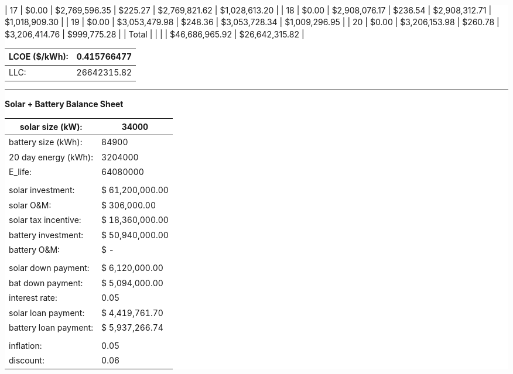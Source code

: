 | 17    | $0.00         | $2,769,596.35 | $225.27 | $2,769,821.62  | $1,028,613.20  |
| 18    | $0.00         | $2,908,076.17 | $236.54 | $2,908,312.71  | $1,018,909.30  |
| 19    | $0.00         | $3,053,479.98 | $248.36 | $3,053,728.34  | $1,009,296.95  |
| 20    | $0.00         | $3,206,153.98 | $260.78 | $3,206,414.76  | $999,775.28    |
| Total |               |               |         | $46,686,965.92 | $26,642,315.82 |



| LCOE ($/kWh): | 0.415766477 |
| ------------- | ----------- |
| LLC:          | 26642315.82 |



<hr>

<Strong>Solar + Battery Balance Sheet</strong>



| solar  size (kW):     | 34000            |
| --------------------- | ---------------- |
| battery size (kWh):   | 84900            |
| 20 day energy (kWh):  | 3204000          |
| E_life:               | 64080000         |
|                       |                  |
| solar investment:     | $  61,200,000.00 |
| solar O&M:            | $     306,000.00 |
| solar tax incentive:  | $  18,360,000.00 |
| battery investment:   | $  50,940,000.00 |
| battery O&M:          | $            -   |
|                       |                  |
| solar down payment:   | $   6,120,000.00 |
| bat down payment:     | $   5,094,000.00 |
| interest rate:        | 0.05             |
| solar loan payment:   | $   4,419,761.70 |
| battery loan payment: | $   5,937,266.74 |
|                       |                  |
| inflation:            | 0.05             |
| discount:             | 0.06             |
